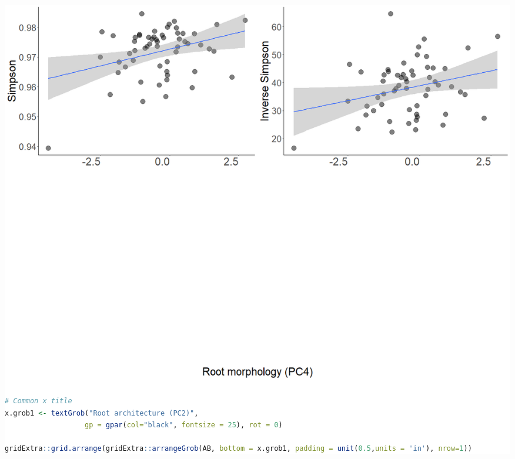 ![](README_files/figure-gfm/unnamed-chunk-8-3.png)

``` r
# Common x title
x.grob1 <- textGrob("Root architecture (PC2)", 
                   gp = gpar(col="black", fontsize = 25), rot = 0)

gridExtra::grid.arrange(gridExtra::arrangeGrob(AB, bottom = x.grob1, padding = unit(0.5,units = 'in'), nrow=1))
```
